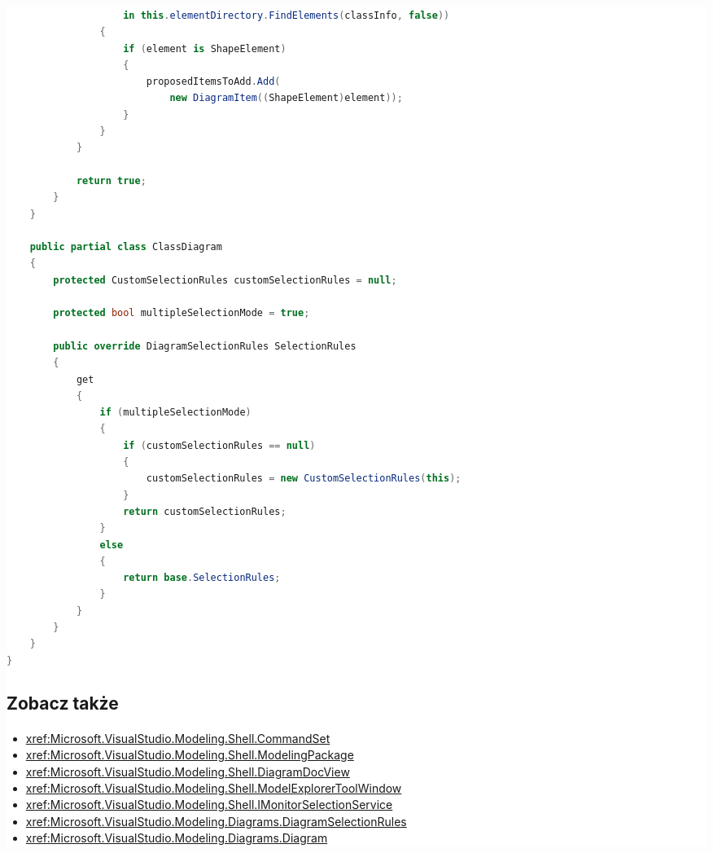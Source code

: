 ```csharp
                    in this.elementDirectory.FindElements(classInfo, false))
                {
                    if (element is ShapeElement)
                    {
                        proposedItemsToAdd.Add(
                            new DiagramItem((ShapeElement)element));
                    }
                }
            }

            return true;
        }
    }

    public partial class ClassDiagram
    {
        protected CustomSelectionRules customSelectionRules = null;

        protected bool multipleSelectionMode = true;

        public override DiagramSelectionRules SelectionRules
        {
            get
            {
                if (multipleSelectionMode)
                {
                    if (customSelectionRules == null)
                    {
                        customSelectionRules = new CustomSelectionRules(this);
                    }
                    return customSelectionRules;
                }
                else
                {
                    return base.SelectionRules;
                }
            }
        }
    }
}
```

## <a name="see-also"></a>Zobacz także

- <xref:Microsoft.VisualStudio.Modeling.Shell.CommandSet>
- <xref:Microsoft.VisualStudio.Modeling.Shell.ModelingPackage>
- <xref:Microsoft.VisualStudio.Modeling.Shell.DiagramDocView>
- <xref:Microsoft.VisualStudio.Modeling.Shell.ModelExplorerToolWindow>
- <xref:Microsoft.VisualStudio.Modeling.Shell.IMonitorSelectionService>
- <xref:Microsoft.VisualStudio.Modeling.Diagrams.DiagramSelectionRules>
- <xref:Microsoft.VisualStudio.Modeling.Diagrams.Diagram>